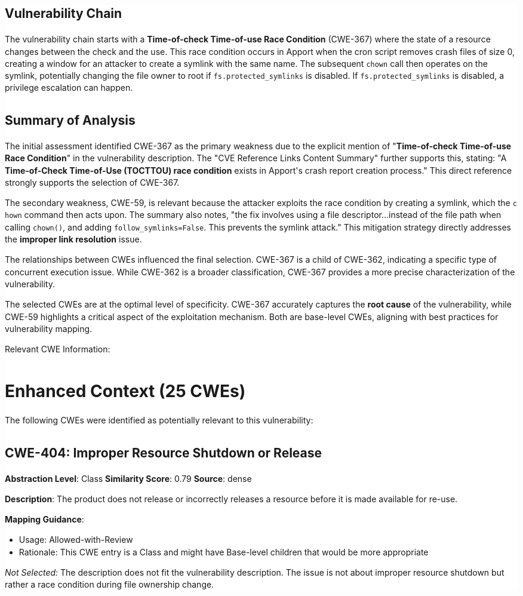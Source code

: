 ## Vulnerability Chain
The vulnerability chain starts with a **Time-of-check Time-of-use Race Condition** (CWE-367) where the state of a resource changes between the check and the use. This race condition occurs in Apport when the cron script removes crash files of size 0, creating a window for an attacker to create a symlink with the same name. The subsequent `chown` call then operates on the symlink, potentially changing the file owner to root if `fs.protected_symlinks` is disabled. If `fs.protected_symlinks` is disabled, a privilege escalation can happen.

## Summary of Analysis
The initial assessment identified CWE-367 as the primary weakness due to the explicit mention of "**Time-of-check Time-of-use Race Condition**" in the vulnerability description. The "CVE Reference Links Content Summary" further supports this, stating: "A **Time-of-Check Time-of-Use (TOCTTOU) race condition** exists in Apport's crash report creation process." This direct reference strongly supports the selection of CWE-367.

The secondary weakness, CWE-59, is relevant because the attacker exploits the race condition by creating a symlink, which the `chown` command then acts upon. The summary also notes, "the fix involves using a file descriptor...instead of the file path when calling `chown()`, and adding `follow_symlinks=False`. This prevents the symlink attack." This mitigation strategy directly addresses the **improper link resolution** issue.

The relationships between CWEs influenced the final selection. CWE-367 is a child of CWE-362, indicating a specific type of concurrent execution issue. While CWE-362 is a broader classification, CWE-367 provides a more precise characterization of the vulnerability.

The selected CWEs are at the optimal level of specificity. CWE-367 accurately captures the **root cause** of the vulnerability, while CWE-59 highlights a critical aspect of the exploitation mechanism. Both are base-level CWEs, aligning with best practices for vulnerability mapping.

Relevant CWE Information:

# Enhanced Context (25 CWEs)
The following CWEs were identified as potentially relevant to this vulnerability:

## CWE-404: Improper Resource Shutdown or Release
**Abstraction Level**: Class
**Similarity Score**: 0.79
**Source**: dense

**Description**:
The product does not release or incorrectly releases a resource before it is made available for re-use.

**Mapping Guidance**:
- Usage: Allowed-with-Review
- Rationale: This CWE entry is a Class and might have Base-level children that would be more appropriate

*Not Selected:* The description does not fit the vulnerability description. The issue is not about improper resource shutdown but rather a race condition during file ownership change.
